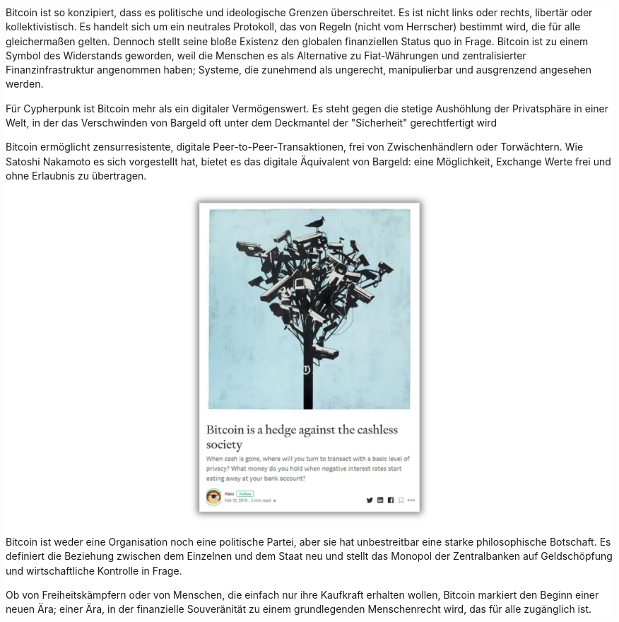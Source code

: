 
Bitcoin ist so konzipiert, dass es politische und ideologische Grenzen überschreitet. Es ist nicht links oder rechts, libertär oder kollektivistisch. Es handelt sich um ein neutrales Protokoll, das von Regeln (nicht vom Herrscher) bestimmt wird, die für alle gleichermaßen gelten. Dennoch stellt seine bloße Existenz den globalen finanziellen Status quo in Frage. Bitcoin ist zu einem Symbol des Widerstands geworden, weil die Menschen es als Alternative zu Fiat-Währungen und zentralisierter Finanzinfrastruktur angenommen haben; Systeme, die zunehmend als ungerecht, manipulierbar und ausgrenzend angesehen werden.


Für Cypherpunk ist Bitcoin mehr als ein digitaler Vermögenswert. Es steht gegen die stetige Aushöhlung der Privatsphäre in einer Welt, in der das Verschwinden von Bargeld oft unter dem Deckmantel der "Sicherheit" gerechtfertigt wird

Bitcoin ermöglicht zensurresistente, digitale Peer-to-Peer-Transaktionen, frei von Zwischenhändlern oder Torwächtern. Wie Satoshi Nakamoto es sich vorgestellt hat, bietet es das digitale Äquivalent von Bargeld: eine Möglichkeit, Exchange Werte frei und ohne Erlaubnis zu übertragen.


![BTC102-Bitcoin](assets/fr/048.webp)


Bitcoin ist weder eine Organisation noch eine politische Partei, aber sie hat unbestreitbar eine starke philosophische Botschaft. Es definiert die Beziehung zwischen dem Einzelnen und dem Staat neu und stellt das Monopol der Zentralbanken auf Geldschöpfung und wirtschaftliche Kontrolle in Frage.

Ob von Freiheitskämpfern oder von Menschen, die einfach nur ihre Kaufkraft erhalten wollen, Bitcoin markiert den Beginn einer neuen Ära; einer Ära, in der finanzielle Souveränität zu einem grundlegenden Menschenrecht wird, das für alle zugänglich ist.

